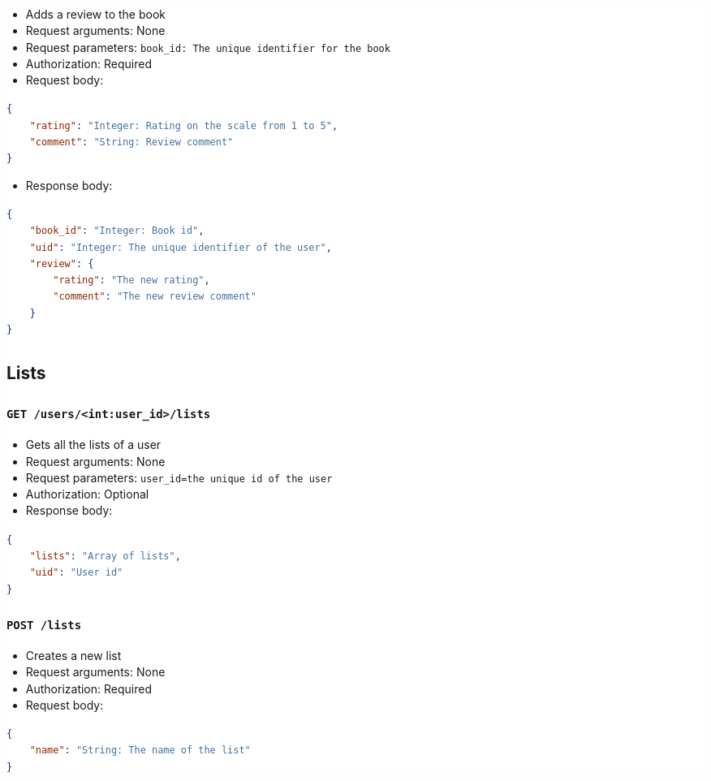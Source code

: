 - Adds a review to the book
- Request arguments: None
- Request parameters: `book_id: The unique identifier for the book`
- Authorization: Required
- Request body:

```json
{
	"rating": "Integer: Rating on the scale from 1 to 5",
	"comment": "String: Review comment"
}
```

- Response body:

```json
{
	"book_id": "Integer: Book id",
	"uid": "Integer: The unique identifier of the user",
	"review": {
		"rating": "The new rating",
		"comment": "The new review comment"
	}
}
```

## Lists

### `GET /users/<int:user_id>/lists`

- Gets all the lists of a user
- Request arguments: None
- Request parameters: `user_id=the unique id of the user`
- Authorization: Optional
- Response body:

```json
{
	"lists": "Array of lists",
	"uid": "User id"
}
```

### `POST /lists`

- Creates a new list
- Request arguments: None
- Authorization: Required
- Request body:

```json
{
	"name": "String: The name of the list"
}
```
